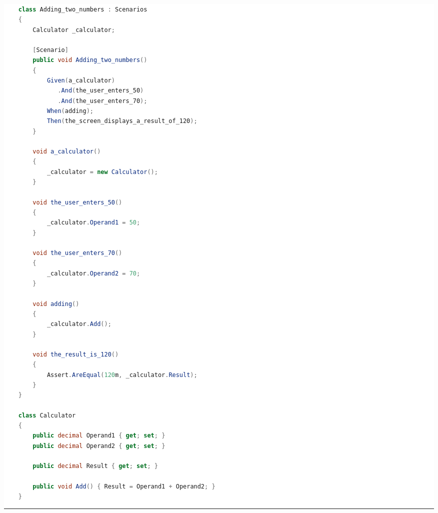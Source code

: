 ```c#
    class Adding_two_numbers : Scenarios
    {
        Calculator _calculator;

        [Scenario]
        public void Adding_two_numbers()
        {
            Given(a_calculator)
               .And(the_user_enters_50)
               .And(the_user_enters_70);
            When(adding);
            Then(the_screen_displays_a_result_of_120);
        }

        void a_calculator()
        {
            _calculator = new Calculator();
        }

        void the_user_enters_50()
        {
            _calculator.Operand1 = 50;
        }

        void the_user_enters_70()
        {
            _calculator.Operand2 = 70;
        }

        void adding()
        {
            _calculator.Add();
        }

        void the_result_is_120()
        {
            Assert.AreEqual(120m, _calculator.Result);
        }
    }

    class Calculator
    {
        public decimal Operand1 { get; set; }
        public decimal Operand2 { get; set; }

        public decimal Result { get; set; }

        public void Add() { Result = Operand1 + Operand2; }
    }
```

---